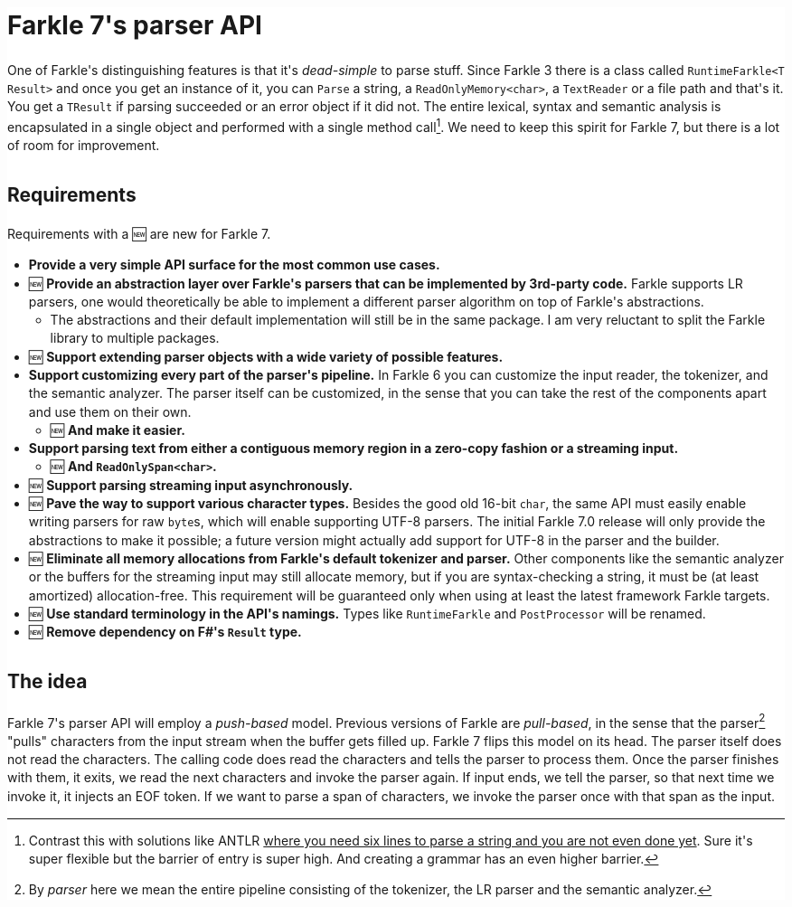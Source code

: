 # Farkle 7's parser API

One of Farkle's distinguishing features is that it's _dead-simple_ to parse stuff. Since Farkle 3 there is a class called `RuntimeFarkle<TResult>` and once you get an instance of it, you can `Parse` a string, a `ReadOnlyMemory<char>`, a `TextReader` or a file path and that's it. You get a `TResult` if parsing succeeded or an error object if it did not. The entire lexical, syntax and semantic analysis is encapsulated in a single object and performed with a single method call[^antlr]. We need to keep this spirit for Farkle 7, but there is a lot of room for improvement.

## Requirements

Requirements with a 🆕 are new for Farkle 7.

* __Provide a very simple API surface for the most common use cases.__
* 🆕 __Provide an abstraction layer over Farkle's parsers that can be implemented by 3rd-party code.__ Farkle supports LR parsers, one would theoretically be able to implement a different parser algorithm on top of Farkle's abstractions.
    * The abstractions and their default implementation will still be in the same package. I am very reluctant to split the Farkle library to multiple packages.
* 🆕 __Support extending parser objects with a wide variety of possible features.__
* __Support customizing every part of the parser's pipeline.__ In Farkle 6 you can customize the input reader, the tokenizer, and the semantic analyzer. The parser itself can be customized, in the sense that you can take the rest of the components apart and use them on their own.
    * 🆕 __And make it easier.__
* __Support parsing text from either a contiguous memory region in a zero-copy fashion or a streaming input.__
    * 🆕 __And `ReadOnlySpan<char>`.__
* 🆕 __Support parsing streaming input asynchronously.__
* 🆕 __Pave the way to support various character types.__ Besides the good old 16-bit `char`, the same API must easily enable writing parsers for raw `byte`s, which will enable supporting UTF-8 parsers. The initial Farkle 7.0 release will only provide the abstractions to make it possible; a future version might actually add support for UTF-8 in the parser and the builder.
* 🆕 __Eliminate all memory allocations from Farkle's default tokenizer and parser.__ Other components like the semantic analyzer or the buffers for the streaming input may still allocate memory, but if you are syntax-checking a string, it must be (at least amortized) allocation-free. This requirement will be guaranteed only when using at least the latest framework Farkle targets.
* 🆕 __Use standard terminology in the API's namings.__ Types like `RuntimeFarkle` and `PostProcessor` will be renamed.
* 🆕 __Remove dependency on F#'s `Result` type.__

## The idea

Farkle 7's parser API will employ a _push-based_ model. Previous versions of Farkle are _pull-based_, in the sense that the parser[^parser] "pulls" characters from the input stream when the buffer gets filled up. Farkle 7 flips this model on its head. The parser itself does not read the characters. The calling code does read the characters and tells the parser to process them. Once the parser finishes with them, it exits, we read the next characters and invoke the parser again. If input ends, we tell the parser, so that next time we invoke it, it injects an EOF token. If we want to parse a span of characters, we invoke the parser once with that span as the input.


[^antlr]: Contrast this with solutions like ANTLR [where you need six lines to parse a string and you are not even done yet](https://github.com/antlr/antlr4/blob/master/doc/csharp-target.md#how-do-i-use-the-runtime-from-my-project). Sure it's super flexible but the barrier of entry is super high. And creating a grammar has an even higher barrier.
[^parser]: By _parser_ here we mean the entire pipeline consisting of the tokenizer, the LR parser and the semantic analyzer.